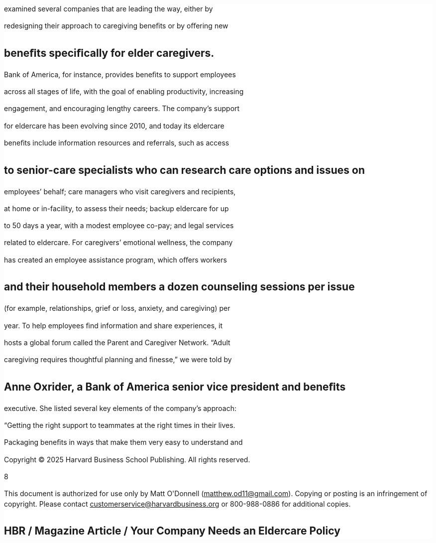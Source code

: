 examined several companies that are leading the way, either by

redesigning their approach to caregiving beneﬁts or by oﬀering new

## beneﬁts speciﬁcally for elder caregivers.

Bank of America, for instance, provides beneﬁts to support employees

across all stages of life, with the goal of enabling productivity, increasing

engagement, and encouraging lengthy careers. The company’s support

for eldercare has been evolving since 2010, and today its eldercare

beneﬁts include information resources and referrals, such as access

## to senior-care specialists who can research care options and issues on

employees’ behalf; care managers who visit caregivers and recipients,

at home or in-facility, to assess their needs; backup eldercare for up

to 50 days a year, with a modest employee co-pay; and legal services

related to eldercare. For caregivers’ emotional wellness, the company

has created an employee assistance program, which oﬀers workers

## and their household members a dozen counseling sessions per issue

(for example, relationships, grief or loss, anxiety, and caregiving) per

year. To help employees ﬁnd information and share experiences, it

hosts a global forum called the Parent and Caregiver Network. “Adult

caregiving requires thoughtful planning and ﬁnesse,” we were told by

## Anne Oxrider, a Bank of America senior vice president and beneﬁts

executive. She listed several key elements of the company’s approach:

“Getting the right support to teammates at the right times in their lives.

Packaging beneﬁts in ways that make them very easy to understand and

Copyright © 2025 Harvard Business School Publishing. All rights reserved.

8

This document is authorized for use only by Matt O'Donnell (matthew.od11@gmail.com). Copying or posting is an infringement of copyright. Please contact customerservice@harvardbusiness.org or 800-988-0886 for additional copies.

## HBR / Magazine Article / Your Company Needs an Eldercare Policy
